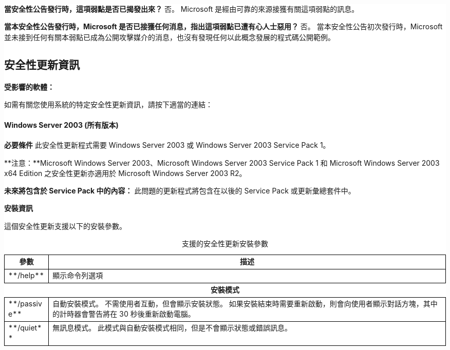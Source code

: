 **當安全性公告發行時，這項弱點是否已揭發出來？**
否。 Microsoft 是經由可靠的來源接獲有關這項弱點的訊息。

**當本安全性公告發行時，Microsoft 是否已接獲任何消息，指出這項弱點已遭有心人士惡用？**
否。 當本安全性公告初次發行時，Microsoft 並未接到任何有關本弱點已成為公開攻擊媒介的消息，也沒有發現任何以此概念發展的程式碼公開範例。

安全性更新資訊
--------------

<span></span>
**受影響的軟體：**

如需有關您使用系統的特定安全性更新資訊，請按下適當的連結：

#### Windows Server 2003 (所有版本)

**必要條件**
此安全性更新程式需要 Windows Server 2003 或 Windows Server 2003 Service Pack 1。

**注意：**Microsoft Windows Server 2003、Microsoft Windows Server 2003 Service Pack 1 和 Microsoft Windows Server 2003 x64 Edition 之安全性更新亦適用於 Microsoft Windows Server 2003 R2。

**未來將包含於 Service Pack 中的內容：**
此問題的更新程式將包含在以後的 Service Pack 或更新彙總套件中。

**安裝資訊**

這個安全性更新支援以下的安裝參數。

<table class="dataTable">
<caption>
支援的安全性更新安裝參數
</caption>
<tr class="thead">
<th style="border:1px solid black;" >
參數
</th>
<th style="border:1px solid black;" >
描述
</th>
</tr>
<tr>
<td style="border:1px solid black;">
**/help**
</td>
<td style="border:1px solid black;">
顯示命令列選項
</td>
</tr>
<tr>
<th colspan="2">
安裝模式
</th>
</tr>
<tr class="alternateRow">
<td style="border:1px solid black;">
**/passive**
</td>
<td style="border:1px solid black;">
自動安裝模式。 不需使用者互動，但會顯示安裝狀態。 如果安裝結束時需要重新啟動，則會向使用者顯示對話方塊，其中的計時器會警告將在 30 秒後重新啟動電腦。
</td>
</tr>
<tr>
<td style="border:1px solid black;">
**/quiet**
</td>
<td style="border:1px solid black;">
無訊息模式。 此模式與自動安裝模式相同，但是不會顯示狀態或錯誤訊息。